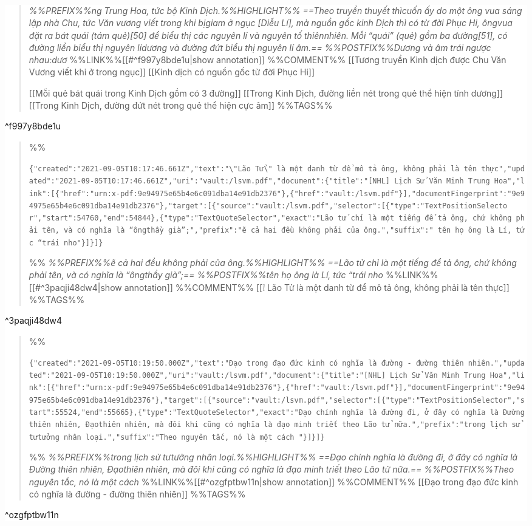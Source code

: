 >*%%PREFIX%%ng Trung Hoa, tức bộ Kinh Dịch.%%HIGHLIGHT%% ==Theo truyền thuyết thìcuốn ấy do một ông vua sáng lập nhà Chu, tức Văn vương viết trong khi bịgiam ở ngục [Diễu Lí], mà nguồn gốc kinh Dịch thì có từ đời Phục Hi, ôngvua đặt ra bát quái (tám quẻ)[50] để biểu thị các nguyên lí và nguyên tố thiênnhiên. Mỗi “quái” (quẻ) gồm ba đường[51], có đường liền biểu thị nguyên lídương và đường đứt biểu thị nguyên lí âm.== %%POSTFIX%%Dương và âm trái ngược nhau:dươ*
>%%LINK%%[[#^f997y8bde1u|show annotation]]
>%%COMMENT%%
>[[Tương truyền Kinh dịch được Chu Văn Vương viết khi ở trong ngục]]
>[[Kinh dịch có nguồn gốc từ đời Phục Hi]]
>
>[[Mỗi quẻ bát quái trong Kinh Dịch gồm có 3 đường]]
>[[Trong Kinh Dịch, đường liền nét trong quẻ thể hiện tính dương]]
>[[Trong Kinh Dịch, đường đứt nét trong quẻ thể hiện cực âm]]
>%%TAGS%%
>
^f997y8bde1u


>%%
>```annotation-json
>{"created":"2021-09-05T10:17:46.661Z","text":"\"Lão Tử\" là một danh từ để mô tả ông, không phải là tên thực","updated":"2021-09-05T10:17:46.661Z","uri":"vault:/lsvm.pdf","document":{"title":"[NHL] Lịch Sử Văn Minh Trung Hoa","link":[{"href":"urn:x-pdf:9e94975e65b4e6c091dba14e91db2376"},{"href":"vault:/lsvm.pdf"}],"documentFingerprint":"9e94975e65b4e6c091dba14e91db2376"},"target":[{"source":"vault:/lsvm.pdf","selector":[{"type":"TextPositionSelector","start":54760,"end":54844},{"type":"TextQuoteSelector","exact":"Lão tử chỉ là một tiếng để tả ông, chứ không phải tên, và có nghĩa là “ôngthầy già”;","prefix":"ẽ cả hai đều không phải của ông.","suffix":" tên họ ông là Lí, tức “trái nho"}]}]}
>```
>%%
>*%%PREFIX%%ẽ cả hai đều không phải của ông.%%HIGHLIGHT%% ==Lão tử chỉ là một tiếng để tả ông, chứ không phải tên, và có nghĩa là “ôngthầy già”;== %%POSTFIX%%tên họ ông là Lí, tức “trái nho*
>%%LINK%%[[#^3paqji48dw4|show annotation]]
>%%COMMENT%%
>[[❕ Lão Tử là một danh từ để mô tả ông, không phải là tên thực]]
>%%TAGS%%
>
^3paqji48dw4


>%%
>```annotation-json
>{"created":"2021-09-05T10:19:50.000Z","text":"Đạo trong đạo đức kinh có nghĩa là đường - đường thiên nhiên.","updated":"2021-09-05T10:19:50.000Z","uri":"vault:/lsvm.pdf","document":{"title":"[NHL] Lịch Sử Văn Minh Trung Hoa","link":[{"href":"urn:x-pdf:9e94975e65b4e6c091dba14e91db2376"},{"href":"vault:/lsvm.pdf"}],"documentFingerprint":"9e94975e65b4e6c091dba14e91db2376"},"target":[{"source":"vault:/lsvm.pdf","selector":[{"type":"TextPositionSelector","start":55524,"end":55665},{"type":"TextQuoteSelector","exact":"Đạo chính nghĩa là đường đi, ở đây có nghĩa là Đường thiên nhiên, Đạothiên nhiên, mà đôi khi cũng có nghĩa là đạo minh triết theo Lão tử nữa.","prefix":"trong lịch sử tưtưởng nhân loại.","suffix":"Theo nguyên tắc, nó là một cách "}]}]}
>```
>%%
>*%%PREFIX%%trong lịch sử tưtưởng nhân loại.%%HIGHLIGHT%% ==Đạo chính nghĩa là đường đi, ở đây có nghĩa là Đường thiên nhiên, Đạothiên nhiên, mà đôi khi cũng có nghĩa là đạo minh triết theo Lão tử nữa.== %%POSTFIX%%Theo nguyên tắc, nó là một cách*
>%%LINK%%[[#^ozgfptbw11n|show annotation]]
>%%COMMENT%%
>[[Đạo trong đạo đức kinh có nghĩa là đường - đường thiên nhiên]]
>%%TAGS%%
>
^ozgfptbw11n
